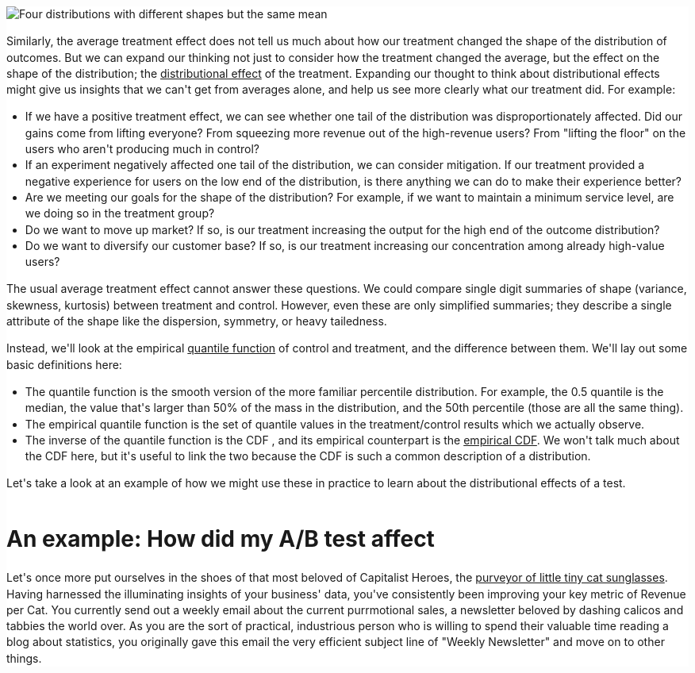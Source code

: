 ![Four distributions with different shapes but the same mean](https://raw.githubusercontent.com/lmc2179/lmc2179.github.io/master/assets/img/distributional_effects/Figure_0.png)

Similarly, the average treatment effect does not tell us much about how our treatment changed the shape of the distribution of outcomes. But we can expand our thinking not just to consider how the treatment changed the average, but the effect on the shape of the distribution; the [distributional effect](https://en.wikipedia.org/wiki/Distributional_effects) of the treatment. Expanding our thought to think about distributional effects might give us insights that we can't get from averages alone, and help us see more clearly what our treatment did. For example:

* If we have a positive treatment effect, we can see whether one tail of the distribution was disproportionately affected. Did our gains come from lifting everyone? From squeezing more revenue out of the high-revenue users? From "lifting the floor" on the users who aren't producing much in control?
* If an experiment negatively affected one tail of the distribution, we can consider mitigation. If our treatment provided a negative experience for users on the low end of the distribution, is there anything we can do to make their experience better?
* Are we meeting our goals for the shape of the distribution? For example, if we want to maintain a minimum service level, are we doing so in the treatment group?
* Do we want to move up market? If so, is our treatment increasing the output for the high end of the outcome distribution?
* Do we want to diversify our customer base? If so, is our treatment increasing our concentration among already high-value users?

The usual average treatment effect cannot answer these questions. We could compare single digit summaries of shape (variance, skewness, kurtosis) between treatment and control. However, even these are only simplified summaries; they describe a single attribute of the shape like the dispersion, symmetry, or heavy tailedness.

Instead, we'll look at the empirical [quantile function](https://en.wikipedia.org/wiki/Quantile_function) of control and treatment, and the difference between them. We'll lay out some basic definitions here:
* The quantile function is the smooth version of the more familiar percentile distribution. For example, the 0.5 quantile is the median, the value that's larger than 50% of the mass in the distribution, and the 50th percentile (those are all the same thing).
* The empirical quantile function is the set of quantile values in the treatment/control results which we actually observe. 
* The inverse of the quantile function is the CDF , and its empirical counterpart is the [empirical CDF](https://www.statsmodels.org/devel/generated/statsmodels.distributions.empirical_distribution.ECDF.html). We won't talk much about the CDF here, but it's useful to link the two because the CDF is such a common description of a distribution.

Let's take a look at an example of how we might use these in practice to learn about the distributional effects of a test.

# An example: How did my A/B test affect

Let's once more put ourselves in the shoes of that most beloved of Capitalist Heroes, the [purveyor of little tiny cat sunglasses](https://lmc2179.github.io/posts/confidence_prediction.html). Having harnessed the illuminating insights of your business' data, you've consistently been improving your key metric of Revenue per Cat. You currently send out a weekly email about the current purrmotional sales, a newsletter beloved by dashing calicos and tabbies the world over. As you are the sort of practical, industrious person who is willing to spend their valuable time reading a blog about statistics, you originally gave this email the very efficient subject line of "Weekly Newsletter" and move on to other things. 
